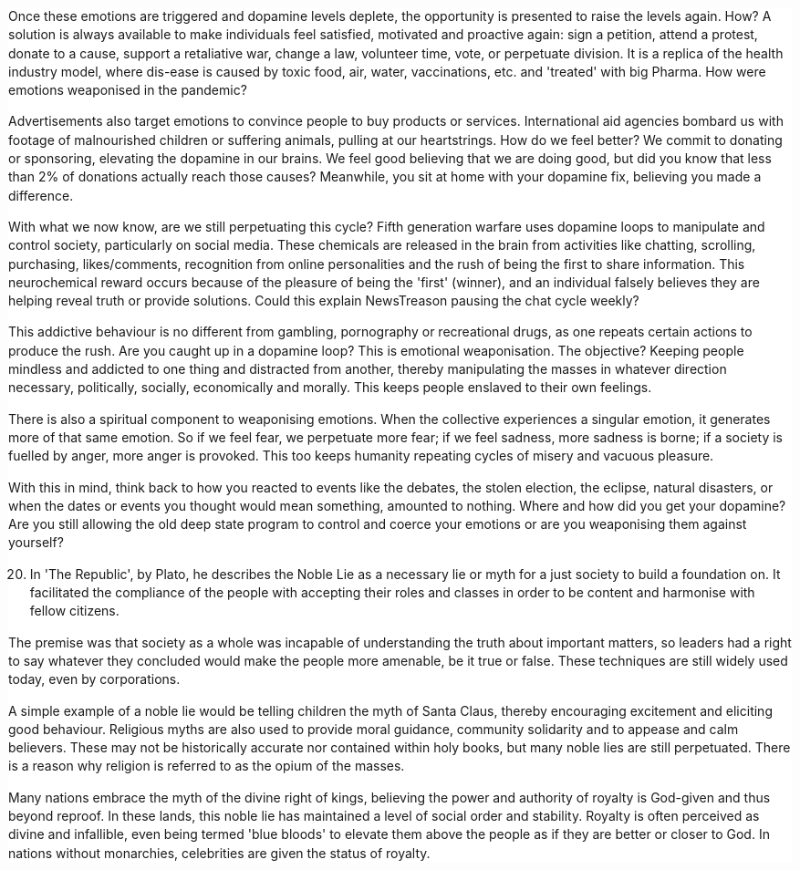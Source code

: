Once these emotions are triggered and dopamine levels deplete, the opportunity is presented to raise the levels again. How? A solution is always available to make individuals feel satisfied, motivated and proactive again: sign a petition, attend a protest, donate to a cause, support a retaliative war, change a law, volunteer time, vote, or perpetuate division. It is a replica of the health industry model, where dis-ease is caused by toxic food, air, water, vaccinations, etc. and 'treated' with big Pharma. How were emotions weaponised in the pandemic? 

Advertisements also target emotions to convince people to buy products or services. International aid agencies bombard us with footage of malnourished children or suffering animals, pulling at our heartstrings. How do we feel better? We commit to donating or sponsoring, elevating the dopamine in our brains. We feel good believing that we are doing good, but did you know that less than 2% of donations actually reach those causes? Meanwhile, you sit at home with your dopamine fix, believing you made a difference. 

With what we now know, are we still perpetuating this cycle? Fifth generation warfare uses dopamine loops to manipulate and control society, particularly on social media. These chemicals are released in the brain from activities like chatting, scrolling, purchasing, likes/comments, recognition from online personalities and the rush of being the first to share information. This neurochemical reward occurs because of the pleasure of being the 'first' (winner), and an individual falsely believes they are helping reveal truth or provide solutions. Could this explain NewsTreason pausing the chat cycle weekly?

This addictive behaviour is no different from gambling, pornography or recreational drugs, as one repeats certain actions to produce the rush. Are you caught up in a dopamine loop? This is emotional weaponisation. The objective? Keeping people mindless and addicted to one thing and distracted from another, thereby manipulating the masses in whatever direction necessary, politically, socially, economically and morally. This keeps people enslaved to their own feelings. 

There is also a spiritual component to weaponising emotions. When the collective experiences a singular emotion, it generates more of that same emotion. So if we feel fear, we perpetuate more fear; if we feel sadness, more sadness is borne; if a society is fuelled by anger, more anger is provoked. This too keeps humanity repeating cycles of misery and vacuous pleasure. 

With this in mind, think back to how you reacted to events like the debates, the stolen election, the eclipse, natural disasters, or when the dates or events you thought would mean something, amounted to nothing. Where and how did you get your dopamine? Are you still allowing the old deep state program to control and coerce your emotions or are you weaponising them against yourself?

20. In 'The Republic', by Plato, he describes the Noble Lie as a necessary lie or myth for a just society to build a foundation on. It facilitated the compliance of the people with accepting their roles and classes in order to be content and harmonise with fellow citizens. 

The premise was that society as a whole was incapable of understanding the truth about important matters, so leaders had a right to say whatever they concluded would make the people more amenable, be it true or false. These techniques are still widely used today, even by corporations.

A simple example of a noble lie would be telling children the myth of Santa Claus, thereby encouraging excitement and eliciting good behaviour. Religious myths are also used to provide moral guidance, community solidarity and to appease and calm believers. These may not be historically accurate nor contained within holy books, but many noble lies are still perpetuated. There is a reason why religion is referred to as the opium of the masses. 

Many nations embrace the myth of the divine right of kings, believing the power and authority of royalty is God-given and thus beyond reproof. In these lands, this noble lie has maintained a level of social order and stability. Royalty is often perceived as divine and infallible, even being termed 'blue bloods' to elevate them above the people as if they are better or closer to God. In nations without monarchies, celebrities are given the status of royalty.
